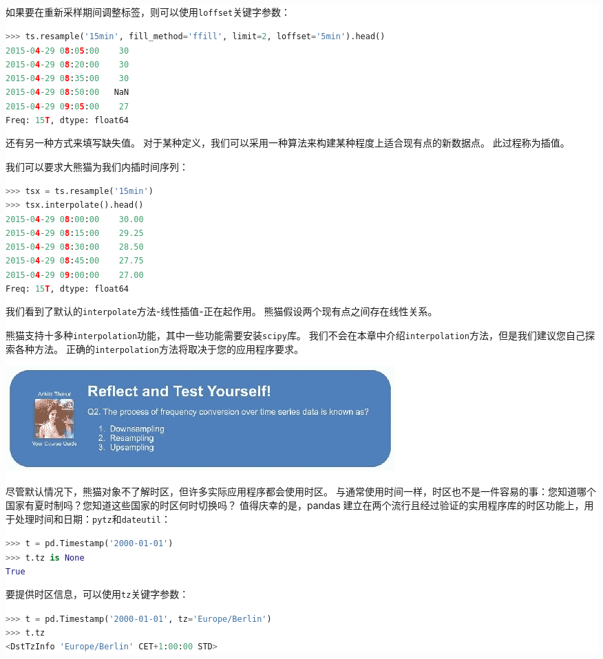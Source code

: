 如果要在重新采样期间调整标签，则可以使用`loffset`关键字参数：

```py
>>> ts.resample('15min', fill_method='ffill', limit=2, loffset='5min').head()
2015-04-29 08:05:00    30
2015-04-29 08:20:00    30
2015-04-29 08:35:00    30
2015-04-29 08:50:00   NaN
2015-04-29 09:05:00    27
Freq: 15T, dtype: float64

```

还有另一种方式来填写缺失值。 对于某种定义，我们可以采用一种算法来构建某种程度上适合现有点的新数据点。 此过程称为插值。

我们可以要求大熊猫为我们内插时间序列：

```py
>>> tsx = ts.resample('15min')
>>> tsx.interpolate().head()
2015-04-29 08:00:00    30.00
2015-04-29 08:15:00    29.25
2015-04-29 08:30:00    28.50
2015-04-29 08:45:00    27.75
2015-04-29 09:00:00    27.00
Freq: 15T, dtype: float64

```

我们看到了默认的`interpolate`方法-线性插值-正在起作用。 熊猫假设两个现有点之间存在线性关系。

熊猫支持十多种`interpolation`功能，其中一些功能需要安装`scipy`库。 我们不会在本章中介绍`interpolation`方法，但是我们建议您自己探索各种方法。 正确的`interpolation`方法将取决于您的应用程序要求。

![Upsampling time series data](img/2_5_02.jpg)

尽管默认情况下，熊猫对象不了解时区，但许多实际应用程序都会使用时区。 与通常使用时间一样，时区也不是一件容易的事：您知道哪个国家有夏时制吗？您知道这些国家的时区何时切换吗？ 值得庆幸的是，pandas 建立在两个流行且经过验证的实用程序库的时区功能上，用于处理时间和日期：`pytz`和`dateutil`：

```py
>>> t = pd.Timestamp('2000-01-01')
>>> t.tz is None
True

```

要提供时区信息，可以使用`tz`关键字参数：

```py
>>> t = pd.Timestamp('2000-01-01', tz='Europe/Berlin')
>>> t.tz
<DstTzInfo 'Europe/Berlin' CET+1:00:00 STD>

```
